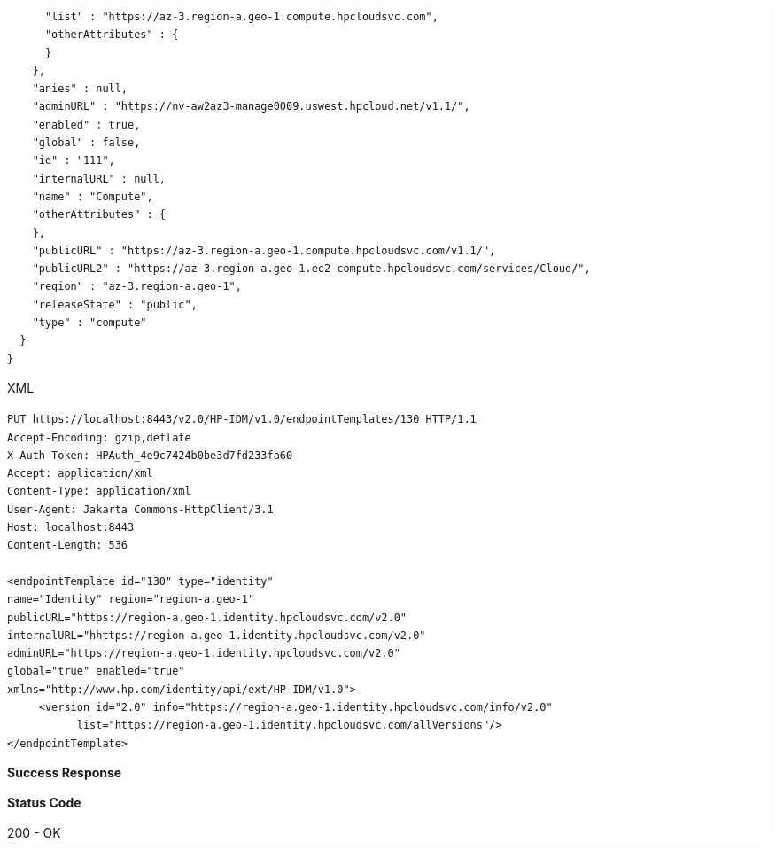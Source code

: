 ```
      "list" : "https://az-3.region-a.geo-1.compute.hpcloudsvc.com",
      "otherAttributes" : {
      }
    },
    "anies" : null,
    "adminURL" : "https://nv-aw2az3-manage0009.uswest.hpcloud.net/v1.1/",
    "enabled" : true,
    "global" : false,
    "id" : "111",
    "internalURL" : null,
    "name" : "Compute",
    "otherAttributes" : {
    },
    "publicURL" : "https://az-3.region-a.geo-1.compute.hpcloudsvc.com/v1.1/",
    "publicURL2" : "https://az-3.region-a.geo-1.ec2-compute.hpcloudsvc.com/services/Cloud/",
    "region" : "az-3.region-a.geo-1",
    "releaseState" : "public",
    "type" : "compute"
  }
}
```

XML

```
PUT https://localhost:8443/v2.0/HP-IDM/v1.0/endpointTemplates/130 HTTP/1.1
Accept-Encoding: gzip,deflate
X-Auth-Token: HPAuth_4e9c7424b0be3d7fd233fa60
Accept: application/xml
Content-Type: application/xml
User-Agent: Jakarta Commons-HttpClient/3.1
Host: localhost:8443
Content-Length: 536
 
<endpointTemplate id="130" type="identity" 
name="Identity" region="region-a.geo-1" 
publicURL="https://region-a.geo-1.identity.hpcloudsvc.com/v2.0" 
internalURL="hhttps://region-a.geo-1.identity.hpcloudsvc.com/v2.0" 
adminURL="https://region-a.geo-1.identity.hpcloudsvc.com/v2.0" 
global="true" enabled="true" 
xmlns="http://www.hp.com/identity/api/ext/HP-IDM/v1.0">
     <version id="2.0" info="https://region-a.geo-1.identity.hpcloudsvc.com/info/v2.0" 
           list="https://region-a.geo-1.identity.hpcloudsvc.com/allVersions"/>
</endpointTemplate>
```


**Success Response**


**Status Code**

200 - OK
